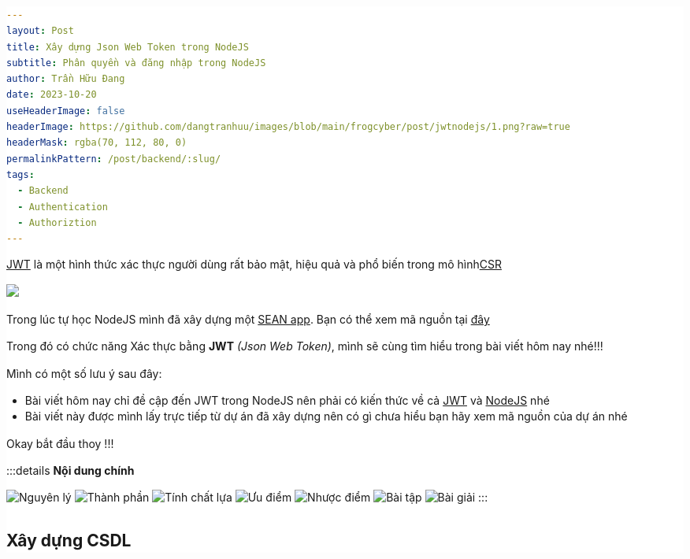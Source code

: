 ```yaml
---
layout: Post
title: Xây dựng Json Web Token trong NodeJS
subtitle: Phân quyền và đăng nhập trong NodeJS
author: Trần Hữu Đang
date: 2023-10-20
useHeaderImage: false
headerImage: https://github.com/dangtranhuu/images/blob/main/frogcyber/post/jwtnodejs/1.png?raw=true
headerMask: rgba(70, 112, 80, 0)
permalinkPattern: /post/backend/:slug/
tags:
  - Backend
  - Authentication
  - Authoriztion
---
```


[JWT]() là một hình thức xác thực người dùng rất bảo mật, hiệu quả và phổ biến trong mô hình[CSR]()

![](https://github.com/dangtranhuu/images/blob/main/frogcyber/post/jwtnodejs/1.png?raw=true)

Trong lúc tự học NodeJS mình đã xây dựng một [SEAN app](/post/backend/jwt-nodejs/#sean-app). Bạn có thể xem mã nguồn tại [đây](https://github.com/Theanishtar/Rainbow-Flix)

Trong đó có chức năng Xác thực bằng **JWT** *(Json Web Token)*, mình sẽ cùng tìm hiểu trong bài viết hôm nay nhé!!!

Mình có một số lưu ý sau đây: 
- Bài viết hôm nay chỉ đề cập đến JWT trong NodeJS nên phải có kiến thức về cả [JWT]() và [NodeJS](/nodejs/) nhé 
- Bài viết này được mình lấy trực tiếp từ dự án đã xây dựng nên có gì chưa hiểu bạn hãy xem mã nguồn của dự án nhé

Okay bắt đầu thoy !!! 

:::details <b>Nội dung chính</b>

![Nguyên lý](https://github.com/dangtranhuu/images/blob/main/frogcyber/post/jwtnodejs/cont/2.png?raw=true)
![Thành phần](https://github.com/dangtranhuu/images/blob/main/frogcyber/post/jwtnodejs/cont/3.png?raw=true)
![Tính chất lựa ](https://github.com/dangtranhuu/images/blob/main/frogcyber/post/jwtnodejs/cont/4.png?raw=truee)
![Ưu điểm](https://github.com/dangtranhuu/images/blob/main/frogcyber/post/jwtnodejs/cont/5.png?raw=true)
![Nhược điểm](https://github.com/dangtranhuu/images/blob/main/frogcyber/post/jwtnodejs/cont/6.png?raw=true)
![Bài tập](https://github.com/dangtranhuu/images/blob/main/frogcyber/post/jwtnodejs/cont/7.png?raw=true)
![Bài giải](https://github.com/dangtranhuu/images/blob/main/frogcyber/post/jwtnodejs/cont/8.png?raw=true)
:::

## Xây dựng CSDL
